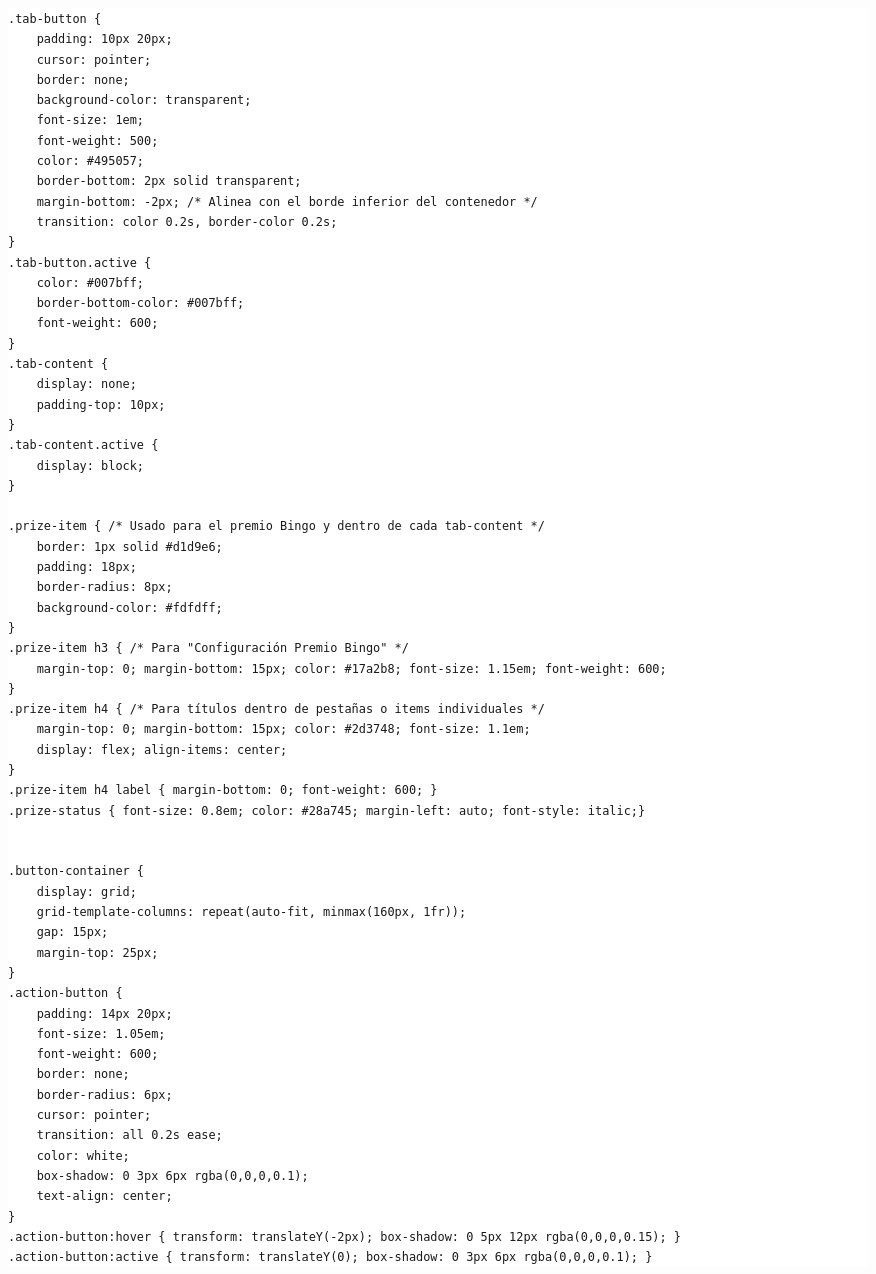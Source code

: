 ```html
.tab-button {
    padding: 10px 20px;
    cursor: pointer;
    border: none;
    background-color: transparent;
    font-size: 1em;
    font-weight: 500;
    color: #495057;
    border-bottom: 2px solid transparent;
    margin-bottom: -2px; /* Alinea con el borde inferior del contenedor */
    transition: color 0.2s, border-color 0.2s;
}
.tab-button.active {
    color: #007bff;
    border-bottom-color: #007bff;
    font-weight: 600;
}
.tab-content {
    display: none;
    padding-top: 10px;
}
.tab-content.active {
    display: block;
}

.prize-item { /* Usado para el premio Bingo y dentro de cada tab-content */
    border: 1px solid #d1d9e6;
    padding: 18px;
    border-radius: 8px;
    background-color: #fdfdff;
}
.prize-item h3 { /* Para "Configuración Premio Bingo" */
    margin-top: 0; margin-bottom: 15px; color: #17a2b8; font-size: 1.15em; font-weight: 600;
}
.prize-item h4 { /* Para títulos dentro de pestañas o items individuales */
    margin-top: 0; margin-bottom: 15px; color: #2d3748; font-size: 1.1em;
    display: flex; align-items: center;
}
.prize-item h4 label { margin-bottom: 0; font-weight: 600; }
.prize-status { font-size: 0.8em; color: #28a745; margin-left: auto; font-style: italic;}


.button-container {
    display: grid;
    grid-template-columns: repeat(auto-fit, minmax(160px, 1fr));
    gap: 15px;
    margin-top: 25px;
}
.action-button {
    padding: 14px 20px;
    font-size: 1.05em;
    font-weight: 600;
    border: none;
    border-radius: 6px;
    cursor: pointer;
    transition: all 0.2s ease;
    color: white;
    box-shadow: 0 3px 6px rgba(0,0,0,0.1);
    text-align: center;
}
.action-button:hover { transform: translateY(-2px); box-shadow: 0 5px 12px rgba(0,0,0,0.15); }
.action-button:active { transform: translateY(0); box-shadow: 0 3px 6px rgba(0,0,0,0.1); }

```